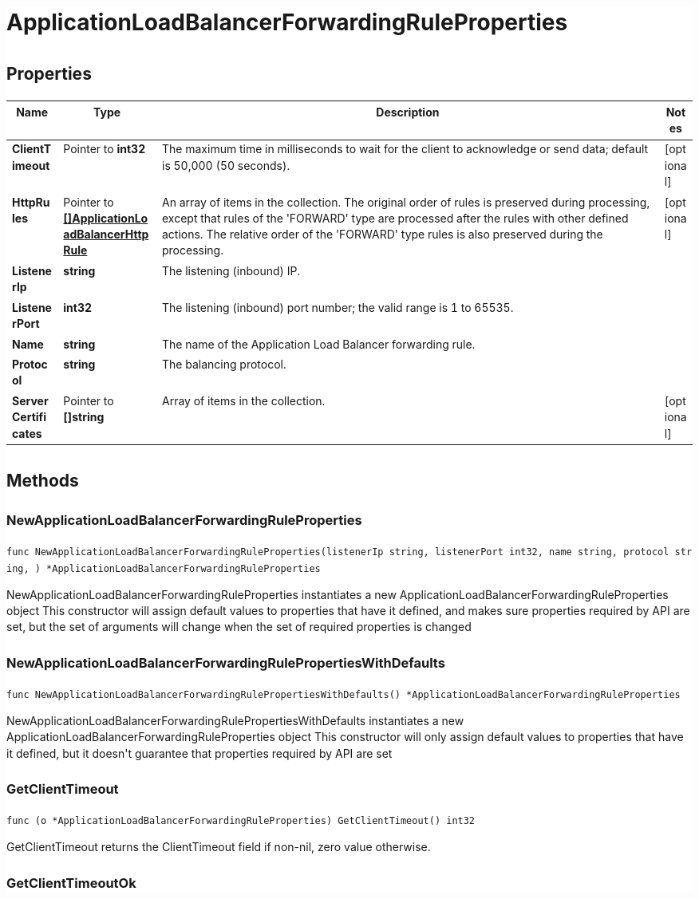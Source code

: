 # ApplicationLoadBalancerForwardingRuleProperties

## Properties

|Name | Type | Description | Notes|
|------------ | ------------- | ------------- | -------------|
|**ClientTimeout** | Pointer to **int32** | The maximum time in milliseconds to wait for the client to acknowledge or send data; default is 50,000 (50 seconds). | [optional] |
|**HttpRules** | Pointer to [**[]ApplicationLoadBalancerHttpRule**](ApplicationLoadBalancerHttpRule.md) | An array of items in the collection. The original order of rules is preserved during processing, except that rules of the &#39;FORWARD&#39; type are processed after the rules with other defined actions. The relative order of the &#39;FORWARD&#39; type rules is also preserved during the processing. | [optional] |
|**ListenerIp** | **string** | The listening (inbound) IP. | |
|**ListenerPort** | **int32** | The listening (inbound) port number; the valid range is 1 to 65535. | |
|**Name** | **string** | The name of the Application Load Balancer forwarding rule. | |
|**Protocol** | **string** | The balancing protocol. | |
|**ServerCertificates** | Pointer to **[]string** | Array of items in the collection. | [optional] |

## Methods

### NewApplicationLoadBalancerForwardingRuleProperties

`func NewApplicationLoadBalancerForwardingRuleProperties(listenerIp string, listenerPort int32, name string, protocol string, ) *ApplicationLoadBalancerForwardingRuleProperties`

NewApplicationLoadBalancerForwardingRuleProperties instantiates a new ApplicationLoadBalancerForwardingRuleProperties object
This constructor will assign default values to properties that have it defined,
and makes sure properties required by API are set, but the set of arguments
will change when the set of required properties is changed

### NewApplicationLoadBalancerForwardingRulePropertiesWithDefaults

`func NewApplicationLoadBalancerForwardingRulePropertiesWithDefaults() *ApplicationLoadBalancerForwardingRuleProperties`

NewApplicationLoadBalancerForwardingRulePropertiesWithDefaults instantiates a new ApplicationLoadBalancerForwardingRuleProperties object
This constructor will only assign default values to properties that have it defined,
but it doesn't guarantee that properties required by API are set

### GetClientTimeout

`func (o *ApplicationLoadBalancerForwardingRuleProperties) GetClientTimeout() int32`

GetClientTimeout returns the ClientTimeout field if non-nil, zero value otherwise.

### GetClientTimeoutOk

